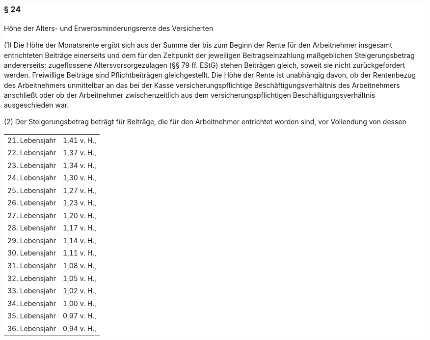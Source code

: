 </div>

</div>

<span id="BJNR016700006BJNE003500000.html"></span>

### § 24  
Höhe der Alters- und Erwerbsminderungsrente des Versicherten

<div>

<div class="jnhtml">

<div>

<div class="jurAbsatz">

(1) Die Höhe der Monatsrente ergibt sich aus der Summe der bis zum
Beginn der Rente für den Arbeitnehmer insgesamt entrichteten Beiträge
einerseits und dem für den Zeitpunkt der jeweiligen Beitragseinzahlung
maßgeblichen Steigerungsbetrag andererseits; zugeflossene
Altersvorsorgezulagen (§§ 79 ff. EStG) stehen Beiträgen gleich, soweit
sie nicht zurückgefordert werden. Freiwillige Beiträge sind
Pflichtbeiträgen gleichgestellt. Die Höhe der Rente ist unabhängig
davon, ob der Rentenbezug des Arbeitnehmers unmittelbar an das bei der
Kasse versicherungspflichtige Beschäftigungsverhältnis des Arbeitnehmers
anschließt oder ob der Arbeitnehmer zwischenzeitlich aus dem
versicherungspflichtigen Beschäftigungsverhältnis ausgeschieden war.

</div>

<div class="jurAbsatz">

(2) Der Steigerungsbetrag beträgt für Beiträge, die für den Arbeitnehmer
entrichtet worden sind, vor Vollendung von dessen  
  

|                 |             |
| :-------------- | :---------: |
| 21\. Lebensjahr | 1,41 v. H., |
| 22\. Lebensjahr | 1,37 v. H., |
| 23\. Lebensjahr | 1,34 v. H., |
| 24\. Lebensjahr | 1,30 v. H., |
| 25\. Lebensjahr | 1,27 v. H., |
| 26\. Lebensjahr | 1,23 v. H., |
| 27\. Lebensjahr | 1,20 v. H., |
| 28\. Lebensjahr | 1,17 v. H., |
| 29\. Lebensjahr | 1,14 v. H., |
| 30\. Lebensjahr | 1,11 v. H., |
| 31\. Lebensjahr | 1,08 v. H., |
| 32\. Lebensjahr | 1,05 v. H., |
| 33\. Lebensjahr | 1,02 v. H., |
| 34\. Lebensjahr | 1,00 v. H., |
| 35\. Lebensjahr | 0,97 v. H., |
| 36\. Lebensjahr | 0,94 v. H., |
